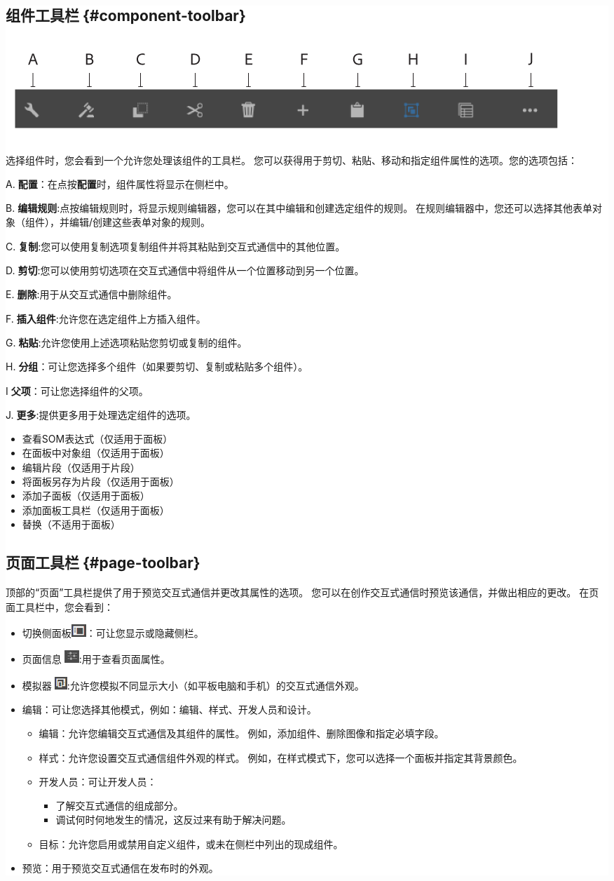 ## 组件工具栏 {#component-toolbar}

![](do-not-localize/toolbar.png)

选择组件时，您会看到一个允许您处理该组件的工具栏。 您可以获得用于剪切、粘贴、移动和指定组件属性的选项。您的选项包括：

A. **配置**：在点按&#x200B;**配置**&#x200B;时，组件属性将显示在侧栏中。

B. **编辑规则**:点按编辑规则时，将显示规则编辑器，您可以在其中编辑和创建选定组件的规则。 在规则编辑器中，您还可以选择其他表单对象（组件），并编辑/创建这些表单对象的规则。

C. **复制**:您可以使用复制选项复制组件并将其粘贴到交互式通信中的其他位置。

D. **剪切**:您可以使用剪切选项在交互式通信中将组件从一个位置移动到另一个位置。

E. **删除**:用于从交互式通信中删除组件。

F. **插入组件**:允许您在选定组件上方插入组件。

G. **粘贴**:允许您使用上述选项粘贴您剪切或复制的组件。

H. **分组**：可让您选择多个组件（如果要剪切、复制或粘贴多个组件）。

I **父项**：可让您选择组件的父项。

J. **更多**:提供更多用于处理选定组件的选项。

* 查看SOM表达式（仅适用于面板）
* 在面板中对象组（仅适用于面板）
* 编辑片段（仅适用于片段）
* 将面板另存为片段（仅适用于面板）
* 添加子面板（仅适用于面板）
* 添加面板工具栏（仅适用于面板）
* 替换（不适用于面板）

## 页面工具栏 {#page-toolbar}

顶部的“页面”工具栏提供了用于预览交互式通信并更改其属性的选项。 您可以在创作交互式通信时预览该通信，并做出相应的更改。 在页面工具栏中，您会看到：

* 切换侧面板![toggle-side-panel](assets/toggle-side-panel.png)：可让您显示或隐藏侧栏。
* 页面信息 ![页面信息](assets/pageinformationad.png):用于查看页面属性。
* 模拟器 ![标尺](assets/ruler.png):允许您模拟不同显示大小（如平板电脑和手机）的交互式通信外观。
* 编辑：可让您选择其他模式，例如：编辑、样式、开发人员和设计。

   * 编辑：允许您编辑交互式通信及其组件的属性。 例如，添加组件、删除图像和指定必填字段。
   * 样式：允许您设置交互式通信组件外观的样式。 例如，在样式模式下，您可以选择一个面板并指定其背景颜色。
   * 开发人员：可让开发人员：

      * 了解交互式通信的组成部分。
      * 调试何时何地发生的情况，这反过来有助于解决问题。
   * 目标：允许您启用或禁用自定义组件，或未在侧栏中列出的现成组件。


* 预览：用于预览交互式通信在发布时的外观。
